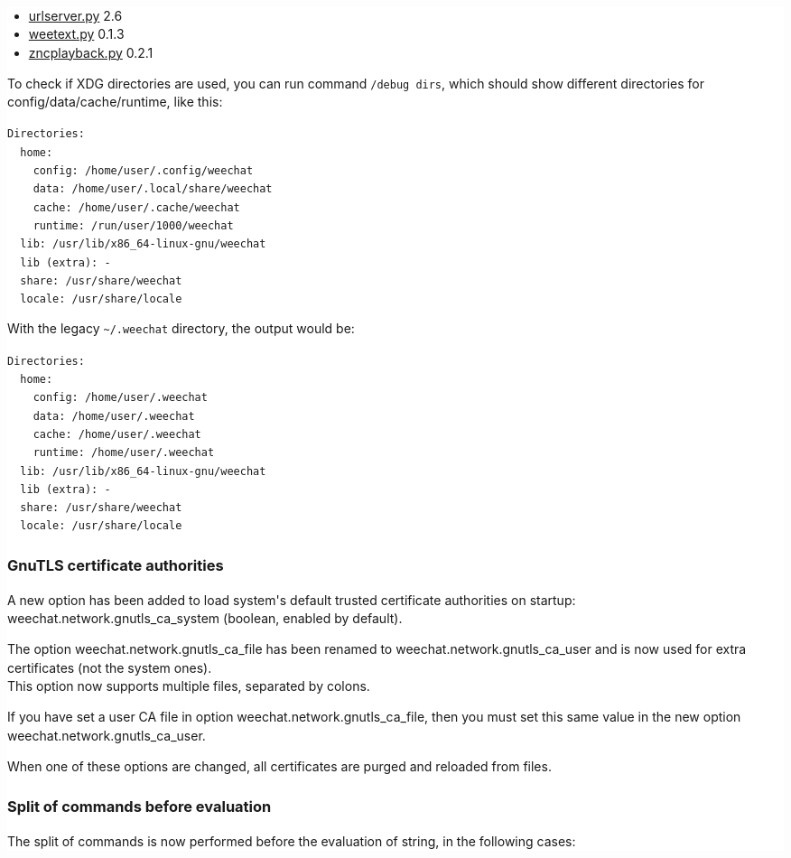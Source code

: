 - [urlserver.py](https://weechat.org/scripts/source/urlserver.py/) 2.6
- [weetext.py](https://weechat.org/scripts/source/weetext.py/) 0.1.3
- [zncplayback.py](https://weechat.org/scripts/source/zncplayback.py/) 0.2.1

To check if XDG directories are used, you can run command `/debug dirs`, which
should show different directories for config/data/cache/runtime, like this:

```text
Directories:
  home:
    config: /home/user/.config/weechat
    data: /home/user/.local/share/weechat
    cache: /home/user/.cache/weechat
    runtime: /run/user/1000/weechat
  lib: /usr/lib/x86_64-linux-gnu/weechat
  lib (extra): -
  share: /usr/share/weechat
  locale: /usr/share/locale
```

With the legacy `~/.weechat` directory, the output would be:

```text
Directories:
  home:
    config: /home/user/.weechat
    data: /home/user/.weechat
    cache: /home/user/.weechat
    runtime: /home/user/.weechat
  lib: /usr/lib/x86_64-linux-gnu/weechat
  lib (extra): -
  share: /usr/share/weechat
  locale: /usr/share/locale
```

### GnuTLS certificate authorities

A new option has been added to load system's default trusted certificate
authorities on startup: weechat.network.gnutls_ca_system (boolean, enabled
by default).

The option weechat.network.gnutls_ca_file has been renamed to
weechat.network.gnutls_ca_user and is now used for extra certificates
(not the system ones).\
This option now supports multiple files, separated by colons.

If you have set a user CA file in option weechat.network.gnutls_ca_file,
then you must set this same value in the new option weechat.network.gnutls_ca_user.

When one of these options are changed, all certificates are purged and reloaded
from files.

### Split of commands before evaluation

The split of commands is now performed before the evaluation of string, in the
following cases:
